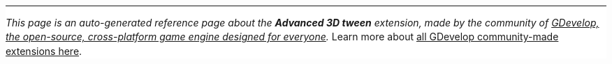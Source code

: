 
---

*This page is an auto-generated reference page about the **Advanced 3D tween** extension, made by the community of [GDevelop, the open-source, cross-platform game engine designed for everyone](https://gdevelop.io/).* Learn more about [all GDevelop community-made extensions here](/gdevelop5/extensions).